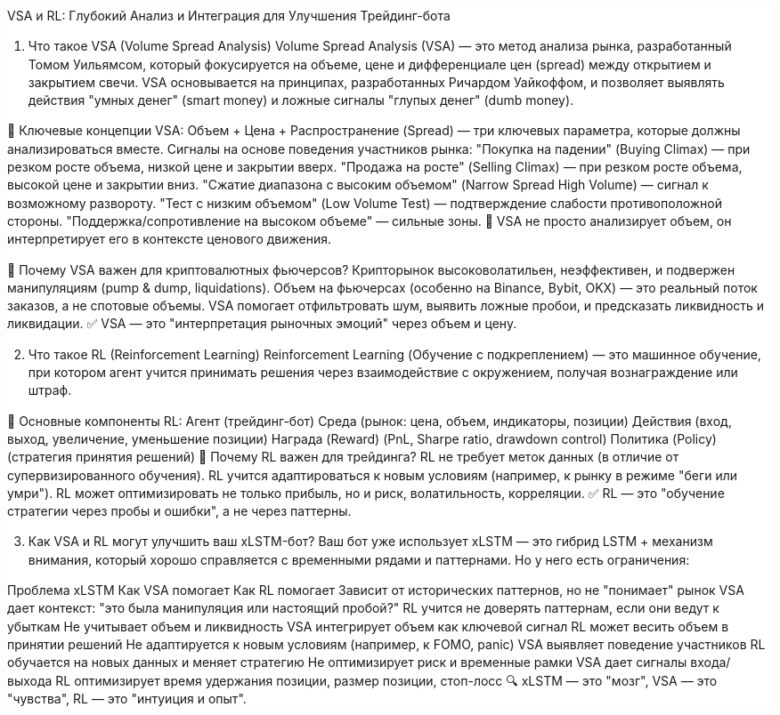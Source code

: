 VSA и RL: Глубокий Анализ и Интеграция для Улучшения Трейдинг-бота
1. Что такое VSA (Volume Spread Analysis)
Volume Spread Analysis (VSA) — это метод анализа рынка, разработанный Томом Уильямсом, который фокусируется на объеме, цене и дифференциале цен (spread) между открытием и закрытием свечи. VSA основывается на принципах, разработанных Ричардом Уайкоффом, и позволяет выявлять действия "умных денег" (smart money) и ложные сигналы "глупых денег" (dumb money).

🔑 Ключевые концепции VSA:
Объем + Цена + Распространение (Spread) — три ключевых параметра, которые должны анализироваться вместе.
Сигналы на основе поведения участников рынка:
"Покупка на падении" (Buying Climax) — при резком росте объема, низкой цене и закрытии вверх.
"Продажа на росте" (Selling Climax) — при резком росте объема, высокой цене и закрытии вниз.
"Сжатие диапазона с высоким объемом" (Narrow Spread High Volume) — сигнал к возможному развороту.
"Тест с низким объемом" (Low Volume Test) — подтверждение слабости противоположной стороны.
"Поддержка/сопротивление на высоком объеме" — сильные зоны.
📌 VSA не просто анализирует объем, он интерпретирует его в контексте ценового движения.

🧠 Почему VSA важен для криптовалютных фьючерсов?
Крипторынок высоковолатильен, неэффективен, и подвержен манипуляциям (pump & dump, liquidations).
Объем на фьючерсах (особенно на Binance, Bybit, OKX) — это реальный поток заказов, а не спотовые объемы.
VSA помогает отфильтровать шум, выявить ложные пробои, и предсказать ликвидность и ликвидации.
✅ VSA — это "интерпретация рыночных эмоций" через объем и цену.

2. Что такое RL (Reinforcement Learning)
Reinforcement Learning (Обучение с подкреплением) — это машинное обучение, при котором агент учится принимать решения через взаимодействие с окружением, получая вознаграждение или штраф.

🔄 Основные компоненты RL:
Агент (трейдинг-бот)
Среда (рынок: цена, объем, индикаторы, позиции)
Действия (вход, выход, увеличение, уменьшение позиции)
Награда (Reward) (PnL, Sharpe ratio, drawdown control)
Политика (Policy) (стратегия принятия решений)
🎯 Почему RL важен для трейдинга?
RL не требует меток данных (в отличие от супервизированного обучения).
RL учится адаптироваться к новым условиям (например, к рынку в режиме "беги или умри").
RL может оптимизировать не только прибыль, но и риск, волатильность, корреляции.
✅ RL — это "обучение стратегии через пробы и ошибки", а не через паттерны.

3. Как VSA и RL могут улучшить ваш xLSTM-бот?
Ваш бот уже использует xLSTM — это гибрид LSTM + механизм внимания, который хорошо справляется с временными рядами и паттернами. Но у него есть ограничения:

Проблема xLSTM	Как VSA помогает	Как RL помогает
Зависит от исторических паттернов, но не "понимает" рынок	VSA дает контекст: "это была манипуляция или настоящий пробой?"	RL учится не доверять паттернам, если они ведут к убыткам
Не учитывает объем и ликвидность	VSA интегрирует объем как ключевой сигнал	RL может весить объем в принятии решений
Не адаптируется к новым условиям (например, к FOMO, panic)	VSA выявляет поведение участников	RL обучается на новых данных и меняет стратегию
Не оптимизирует риск и временные рамки	VSA дает сигналы входа/выхода	RL оптимизирует время удержания позиции, размер позиции, стоп-лосс
🔍 xLSTM — это "мозг", VSA — это "чувства", RL — это "интуиция и опыт".
